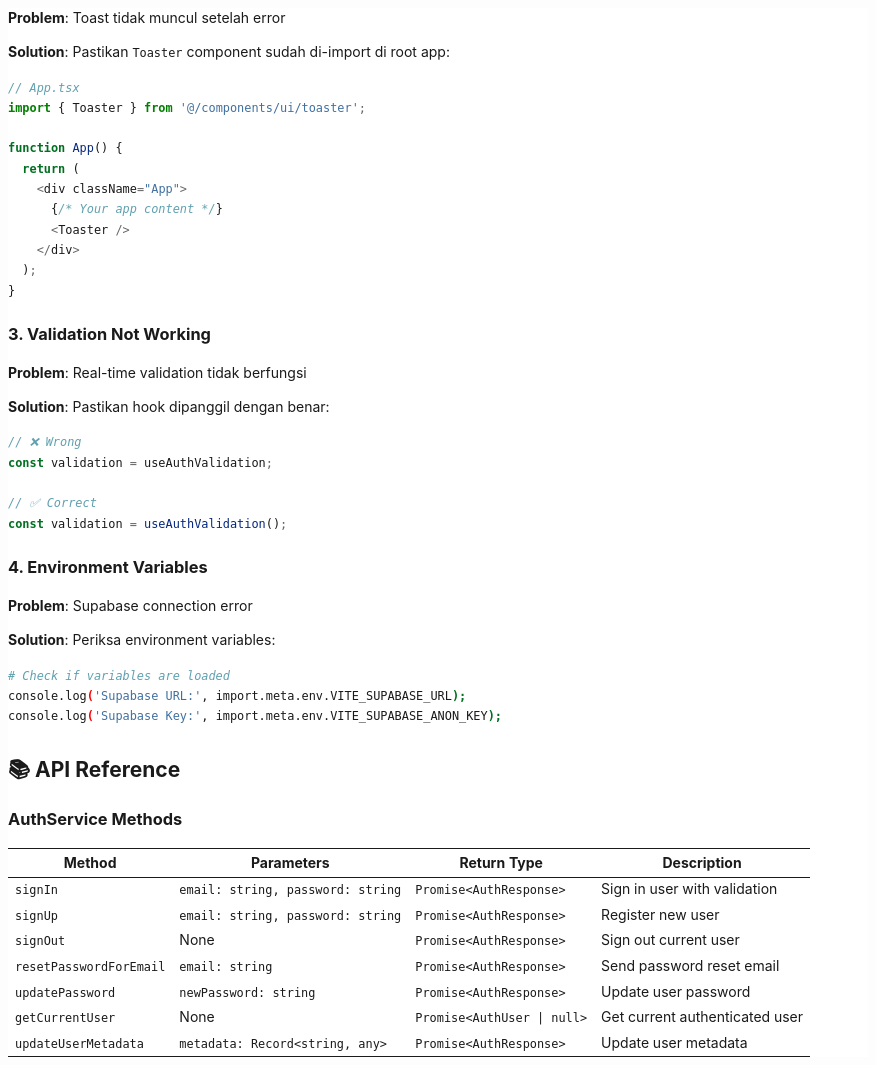 **Problem**: Toast tidak muncul setelah error

**Solution**: Pastikan `Toaster` component sudah di-import di root app:
```typescript
// App.tsx
import { Toaster } from '@/components/ui/toaster';

function App() {
  return (
    <div className="App">
      {/* Your app content */}
      <Toaster />
    </div>
  );
}
```

### 3. Validation Not Working

**Problem**: Real-time validation tidak berfungsi

**Solution**: Pastikan hook dipanggil dengan benar:
```typescript
// ❌ Wrong
const validation = useAuthValidation;

// ✅ Correct
const validation = useAuthValidation();
```

### 4. Environment Variables

**Problem**: Supabase connection error

**Solution**: Periksa environment variables:
```bash
# Check if variables are loaded
console.log('Supabase URL:', import.meta.env.VITE_SUPABASE_URL);
console.log('Supabase Key:', import.meta.env.VITE_SUPABASE_ANON_KEY);
```

## 📚 API Reference

### AuthService Methods

| Method | Parameters | Return Type | Description |
|--------|------------|-------------|-------------|
| `signIn` | `email: string, password: string` | `Promise<AuthResponse>` | Sign in user with validation |
| `signUp` | `email: string, password: string` | `Promise<AuthResponse>` | Register new user |
| `signOut` | None | `Promise<AuthResponse>` | Sign out current user |
| `resetPasswordForEmail` | `email: string` | `Promise<AuthResponse>` | Send password reset email |
| `updatePassword` | `newPassword: string` | `Promise<AuthResponse>` | Update user password |
| `getCurrentUser` | None | `Promise<AuthUser \| null>` | Get current authenticated user |
| `updateUserMetadata` | `metadata: Record<string, any>` | `Promise<AuthResponse>` | Update user metadata |
